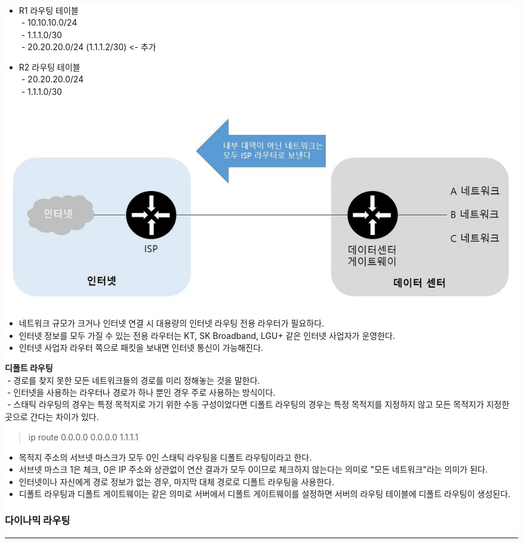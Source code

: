 * R1 라우팅 테이블<br>
&nbsp;-&nbsp;10.10.10.0/24<br>
&nbsp;-&nbsp;1.1.1.0/30<br>
&nbsp;-&nbsp;20.20.20.0/24 (1.1.1.2/30) <- 추가<br>

* R2 라우팅 테이블<br>
&nbsp;-&nbsp;20.20.20.0/24<br>
&nbsp;-&nbsp;1.1.1.0/30<br>

<img src="ISP_router.jpg" /><br>

* 네트워크 규모가 크거나 인터넷 연결 시 대용량의 인터넷 라우팅 전용 라우터가 필요하다.<br>
* 인터넷 정보를 모두 가질 수 있는 전용 라우터는 KT, SK Broadband, LGU+ 같은 인터넷 사업자가 운영한다.<br>
* 인터넷 사업자 라우터 쪽으로 패킷을 보내면 인터넷 통신이 가능해진다.<br>

**디폴트 라우팅**<br>
&nbsp;-&nbsp;경로를 찾지 못한 모든 네트워크들의 경로를 미리 정해놓는 것을 말한다.<br>
&nbsp;-&nbsp;인터넷을 사용하는 라우터나 경로가 하나 뿐인 경우 주로 사용하는 방식이다.<br>
&nbsp;-&nbsp;스태틱 라우팅의 경우는 특정 목적지로 가기 위한 수동 구성이었다면 디폴트 라우팅의 경우는 특정 목적지를 지정하지 않고 모든 목적지가 지정한 곳으로 간다는 차이가 있다.<br>
>ip route 0.0.0.0 0.0.0.0 1.1.1.1<br>
* 목적지 주소의 서브넷 마스크가 모두 0인 스태틱 라우팅을 디폴트 라우팅이라고 한다.
* 서브넷 마스크 1은 체크, 0은 IP 주소와 상관없이 연산 결과가 모두 0이므로 체크하지 않는다는 의미로 "모든 네트워크"라는 의미가 된다.
* 인터넷이나 자신에게 경로 정보가 없는 경우, 마지막 대체 경로로 디폴트 라우팅을 사용한다.
* 디폴트 라우팅과 디폴트 게이트웨이는 같은 의미로 서버에서 디폴트 게이트웨이를 설정하면 서버의 라우팅 테이블에 디폴트 라우팅이 생성된다.

### 다이나믹 라우팅
---